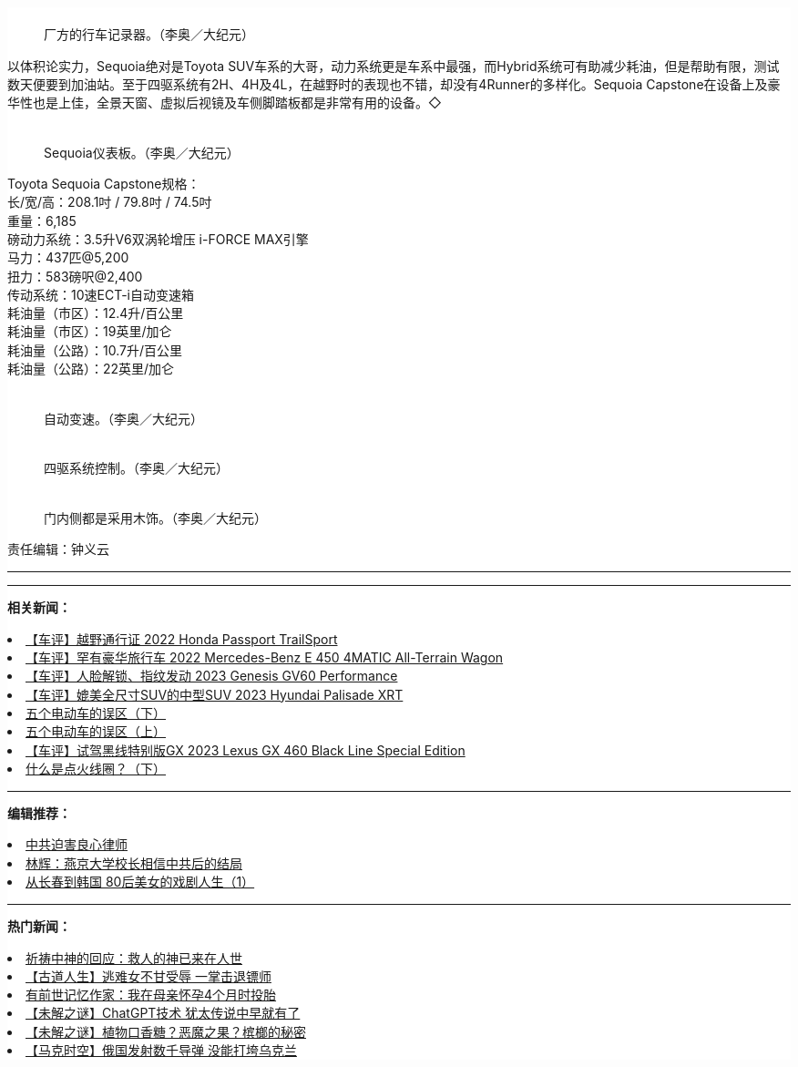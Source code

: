 <figure id="attachment_13942663" aria-describedby="caption-attachment-13942663" style="width: 600px" class="wp-caption aligncenter"><a target="_blank" href="https://i.epochtimes.com/assets/uploads/2023/03/id13942663-2023_Toyota_Sequoia_Capstone_39.jpg"><img class="size-large wp-image-13942663" src="https://i.epochtimes.com/assets/uploads/2023/03/id13942663-2023_Toyota_Sequoia_Capstone_39-600x400.jpg" alt="" width="600" b="400" /></a><figcaption id="caption-attachment-13942663" class="wp-caption-text">厂方的行车记录器。（李奥／大纪元）</figcaption></figure>
<p>以体积论实力，Sequoia绝对是Toyota SUV车系的大哥，动力系统更是车系中最强，而Hybrid系统可有助减少耗油，但是帮助有限，测试数天便要到加油站。至于四驱系统有2H、4H及4L，在越野时的表现也不错，却没有4Runner的多样化。Sequoia Capstone在设备上及豪华性也是上佳，全景天窗、虚拟后视镜及车侧脚踏板都是非常有用的设备。◇</p>
<figure id="attachment_13942666" aria-describedby="caption-attachment-13942666" style="width: 600px" class="wp-caption aligncenter"><a target="_blank" href="https://i.epochtimes.com/assets/uploads/2023/03/id13942666-2023_Toyota_Sequoia_Capstone_27.jpg"><img class="size-large wp-image-13942666" src="https://i.epochtimes.com/assets/uploads/2023/03/id13942666-2023_Toyota_Sequoia_Capstone_27-600x400.jpg" alt="" width="600" b="400" /></a><figcaption id="caption-attachment-13942666" class="wp-caption-text">Sequoia仪表板。（李奥／大纪元）</figcaption></figure>
<p>Toyota Sequoia Capstone规格：<br />
长/宽/高：208.1吋 / 79.8吋 / 74.5吋<br />
重量：6,185<br />
磅动力系统：3.5升V6双涡轮增压 i-FORCE MAX引擎<br />
马力：437匹@5,200<br />
扭力：583磅呎@2,400<br />
传动系统：10速ECT-i自动变速箱<br />
耗油量（市区）：12.4升/百公里<br />
耗油量（市区）：19英里/加仑<br />
耗油量（公路）：10.7升/百公里<br />
耗油量（公路）：22英里/加仑</p>
<figure id="attachment_13942668" aria-describedby="caption-attachment-13942668" style="width: 600px" class="wp-caption aligncenter"><a target="_blank" href="https://i.epochtimes.com/assets/uploads/2023/03/id13942668-2023_Toyota_Sequoia_Capstone_29.jpg"><img class="size-large wp-image-13942668" src="https://i.epochtimes.com/assets/uploads/2023/03/id13942668-2023_Toyota_Sequoia_Capstone_29-600x400.jpg" alt="" width="600" b="400" /></a><figcaption id="caption-attachment-13942668" class="wp-caption-text">自动变速。（李奥／大纪元）</figcaption></figure>
<figure id="attachment_13942676" aria-describedby="caption-attachment-13942676" style="width: 600px" class="wp-caption aligncenter"><a target="_blank" href="https://i.epochtimes.com/assets/uploads/2023/03/id13942676-2023_Toyota_Sequoia_Capstone_31.jpg"><img class="size-large wp-image-13942676" src="https://i.epochtimes.com/assets/uploads/2023/03/id13942676-2023_Toyota_Sequoia_Capstone_31-600x400.jpg" alt="" width="600" b="400" /></a><figcaption id="caption-attachment-13942676" class="wp-caption-text">四驱系统控制。（李奥／大纪元）</figcaption></figure>
<figure id="attachment_13942679" aria-describedby="caption-attachment-13942679" style="width: 600px" class="wp-caption aligncenter"><a target="_blank" href="https://i.epochtimes.com/assets/uploads/2023/03/id13942679-2023_Toyota_Sequoia_Capstone_35.jpg"><img class="size-large wp-image-13942679" src="https://i.epochtimes.com/assets/uploads/2023/03/id13942679-2023_Toyota_Sequoia_Capstone_35-600x400.jpg" alt="" width="600" b="400" /></a><figcaption id="caption-attachment-13942679" class="wp-caption-text">门内侧都是采用木饰。（李奥／大纪元）</figcaption></figure>
<p>责任编辑：钟义云</p>

<hr>
<hr>

<strong>相关新闻：</strong>
<li><a href="https://github.com/19920513/djy/blob/master/gb/22/8/29/n13813376.md#1">【车评】越野通行证 2022 Honda Passport TrailSport</a></li>
<li><a href="https://github.com/19920513/djy/blob/master/gb/23/1/14/n13906620.md#1">【车评】罕有豪华旅行车 2022 Mercedes-Benz E 450 4MATIC All-Terrain Wagon</a></li>
<li><a href="https://github.com/19920513/djy/blob/master/gb/23/2/11/n13927377.md#1">【车评】人脸解锁、指纹发动 2023 Genesis GV60 Performance</a></li>
<li><a href="https://github.com/19920513/djy/blob/master/gb/23/2/25/n13937734.md#1">【车评】媲美全尺寸SUV的中型SUV 2023 Hyundai Palisade XRT</a></li>
<li><a href="https://github.com/19920513/djy/blob/master/gb/23/3/1/n13940346.md#1">五个电动车的误区（下）</a></li>
<li><a href="https://github.com/19920513/djy/blob/master/gb/23/2/21/n13934970.md#1">五个电动车的误区（上）</a></li>
<li><a href="https://github.com/19920513/djy/blob/master/gb/23/2/18/n13932314.md#1">【车评】试驾黑线特别版GX 2023 Lexus GX 460 Black Line Special Edition</a></li>
<li><a href="https://github.com/19920513/djy/blob/master/gb/23/2/15/n13929904.md#1">什么是点火线圈？（下）</a></li>
<hr>


<strong>编辑推荐：</strong>
<li><a href="https://github.com/19920513/djy/blob/master/gb/9/2/9/n2422991.md?dfh#1" target="_blank">中共迫害良心律师</a></li><li><a href="https://github.com/tsiac2612/djy/blob/master/gb/18/5/18/n10405751.md#1" target="_blank">林辉：燕京大学校长相信中共后的结局</a></li><li><a href="https://github.com/tsiac2612/djy/blob/master/gb/18/9/21/n10732313.md#1" target="_blank">从长春到韩国 80后美女的戏剧人生（1）</a></li><hr>


<strong>热门新闻：</strong>
<li><a href="https://github.com/19920513/djy/blob/master/gb/23/2/7/n13924740.md#1">祈祷中神的回应：救人的神已来在人世</a></li>
<li><a href="https://github.com/19920513/djy/blob/master/gb/23/2/6/n13923680.md#1">【古道人生】逃难女不甘受辱 一掌击退镖师</a></li>
<li><a href="https://github.com/19920513/djy/blob/master/gb/23/2/25/n13938144.md#1">有前世记忆作家：我在母亲怀孕4个月时投胎</a></li>
<li><a href="https://github.com/19920513/djy/blob/master/gb/23/3/1/n13940368.md#1">【未解之谜】ChatGPT技术 犹太传说中早就有了</a></li>
<li><a href="https://github.com/19920513/djy/blob/master/gb/23/2/25/n13937718.md#1">【未解之谜】植物口香糖？恶魔之果？槟榔的秘密</a></li>
<li><a href="https://github.com/19920513/djy/blob/master/gb/23/3/2/n13941779.md#1">【马克时空】俄国发射数千导弹 没能打垮乌克兰</a></li>